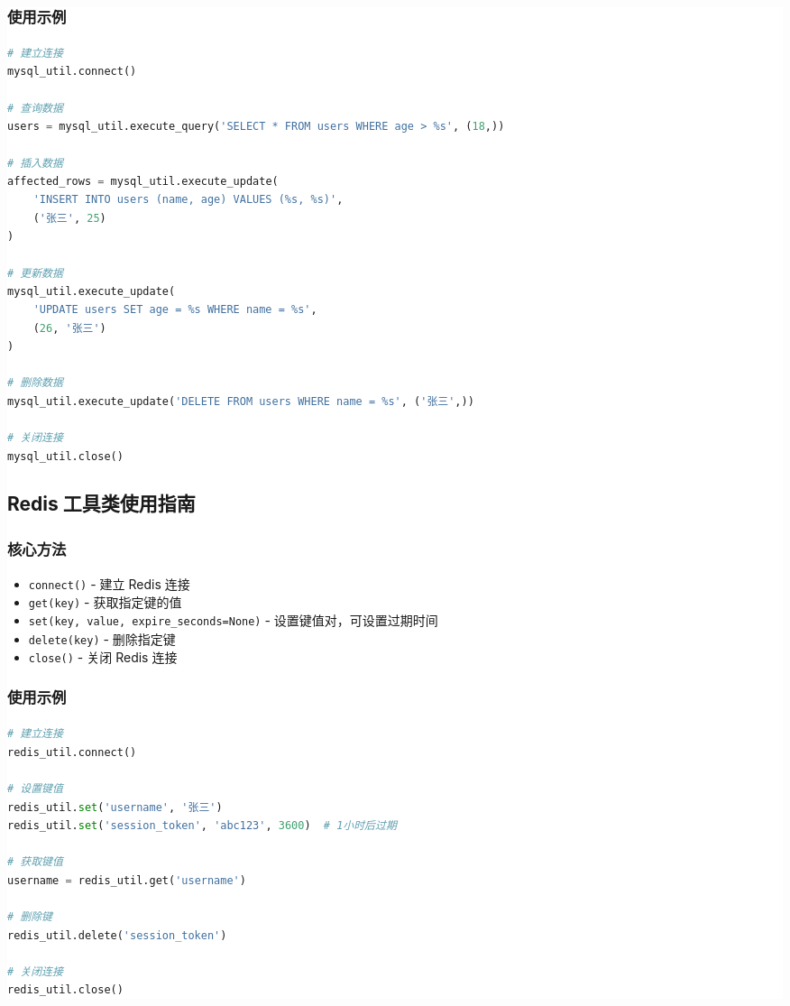 ### 使用示例
```python
# 建立连接
mysql_util.connect()

# 查询数据
users = mysql_util.execute_query('SELECT * FROM users WHERE age > %s', (18,))

# 插入数据
affected_rows = mysql_util.execute_update(
    'INSERT INTO users (name, age) VALUES (%s, %s)', 
    ('张三', 25)
)

# 更新数据
mysql_util.execute_update(
    'UPDATE users SET age = %s WHERE name = %s', 
    (26, '张三')
)

# 删除数据
mysql_util.execute_update('DELETE FROM users WHERE name = %s', ('张三',))

# 关闭连接
mysql_util.close()
```

## Redis 工具类使用指南

### 核心方法
- `connect()` - 建立 Redis 连接
- `get(key)` - 获取指定键的值
- `set(key, value, expire_seconds=None)` - 设置键值对，可设置过期时间
- `delete(key)` - 删除指定键
- `close()` - 关闭 Redis 连接

### 使用示例
```python
# 建立连接
redis_util.connect()

# 设置键值
redis_util.set('username', '张三')
redis_util.set('session_token', 'abc123', 3600)  # 1小时后过期

# 获取键值
username = redis_util.get('username')

# 删除键
redis_util.delete('session_token')

# 关闭连接
redis_util.close()
```
